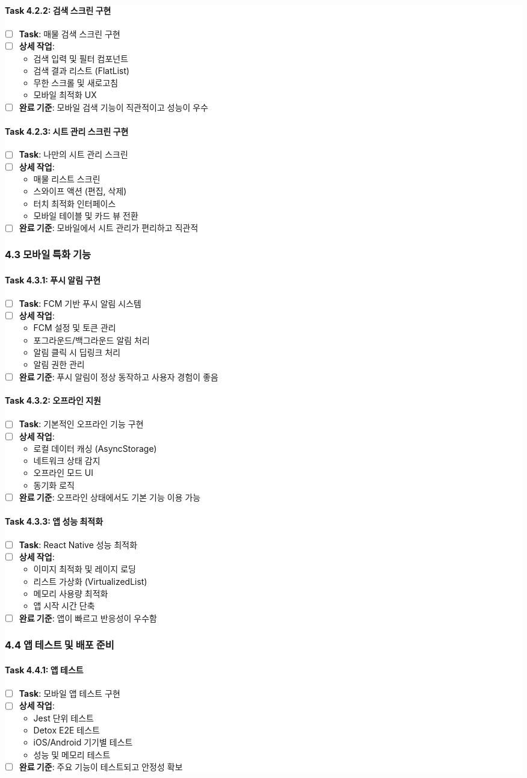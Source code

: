 #### Task 4.2.2: 검색 스크린 구현
- [ ] **Task**: 매물 검색 스크린 구현
- [ ] **상세 작업**:
  - 검색 입력 및 필터 컴포넌트
  - 검색 결과 리스트 (FlatList)
  - 무한 스크롤 및 새로고침
  - 모바일 최적화 UX
- [ ] **완료 기준**: 모바일 검색 기능이 직관적이고 성능이 우수

#### Task 4.2.3: 시트 관리 스크린 구현
- [ ] **Task**: 나만의 시트 관리 스크린
- [ ] **상세 작업**:
  - 매물 리스트 스크린
  - 스와이프 액션 (편집, 삭제)
  - 터치 최적화 인터페이스
  - 모바일 테이블 및 카드 뷰 전환
- [ ] **완료 기준**: 모바일에서 시트 관리가 편리하고 직관적

### 4.3 모바일 특화 기능

#### Task 4.3.1: 푸시 알림 구현
- [ ] **Task**: FCM 기반 푸시 알림 시스템
- [ ] **상세 작업**:
  - FCM 설정 및 토큰 관리
  - 포그라운드/백그라운드 알림 처리
  - 알림 클릭 시 딥링크 처리
  - 알림 권한 관리
- [ ] **완료 기준**: 푸시 알림이 정상 동작하고 사용자 경험이 좋음

#### Task 4.3.2: 오프라인 지원
- [ ] **Task**: 기본적인 오프라인 기능 구현
- [ ] **상세 작업**:
  - 로컬 데이터 캐싱 (AsyncStorage)
  - 네트워크 상태 감지
  - 오프라인 모드 UI
  - 동기화 로직
- [ ] **완료 기준**: 오프라인 상태에서도 기본 기능 이용 가능

#### Task 4.3.3: 앱 성능 최적화
- [ ] **Task**: React Native 성능 최적화
- [ ] **상세 작업**:
  - 이미지 최적화 및 레이지 로딩
  - 리스트 가상화 (VirtualizedList)
  - 메모리 사용량 최적화
  - 앱 시작 시간 단축
- [ ] **완료 기준**: 앱이 빠르고 반응성이 우수함

### 4.4 앱 테스트 및 배포 준비

#### Task 4.4.1: 앱 테스트
- [ ] **Task**: 모바일 앱 테스트 구현
- [ ] **상세 작업**:
  - Jest 단위 테스트
  - Detox E2E 테스트
  - iOS/Android 기기별 테스트
  - 성능 및 메모리 테스트
- [ ] **완료 기준**: 주요 기능이 테스트되고 안정성 확보
